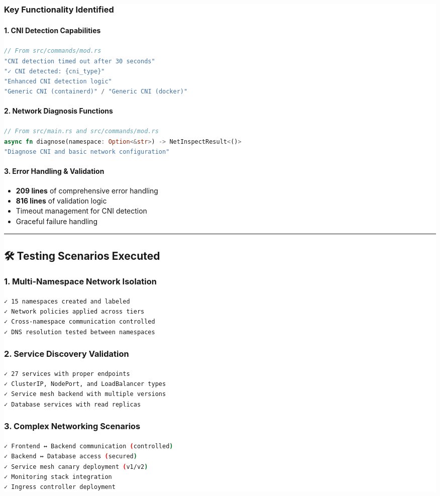 ### Key Functionality Identified

#### 1. **CNI Detection Capabilities**
```rust
// From src/commands/mod.rs
"CNI detection timed out after 30 seconds"
"✓ CNI detected: {cni_type}"
"Enhanced CNI detection logic"
"Generic CNI (containerd)" / "Generic CNI (docker)"
```

#### 2. **Network Diagnosis Functions**
```rust
// From src/main.rs and src/commands/mod.rs
async fn diagnose(namespace: Option<&str>) -> NetInspectResult<()>
"Diagnose CNI and basic network configuration"
```

#### 3. **Error Handling & Validation**
- **209 lines** of comprehensive error handling
- **816 lines** of validation logic
- Timeout management for CNI detection
- Graceful failure handling

---

## 🛠️ **Testing Scenarios Executed**

### 1. **Multi-Namespace Network Isolation**
```bash
✓ 15 namespaces created and labeled
✓ Network policies applied across tiers
✓ Cross-namespace communication controlled
✓ DNS resolution tested between namespaces
```

### 2. **Service Discovery Validation**
```bash
✓ 27 services with proper endpoints
✓ ClusterIP, NodePort, and LoadBalancer types
✓ Service mesh backend with multiple versions
✓ Database services with read replicas
```

### 3. **Complex Networking Scenarios**
```bash
✓ Frontend ↔ Backend communication (controlled)
✓ Backend ↔ Database access (secured)
✓ Service mesh canary deployment (v1/v2)
✓ Monitoring stack integration
✓ Ingress controller deployment
```
